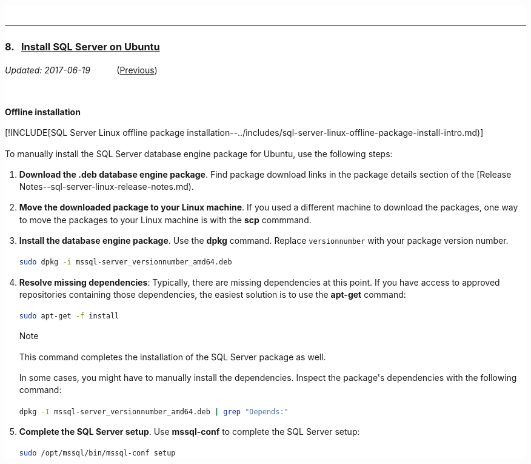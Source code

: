 &nbsp;

---

<a name="TitleNum_8"/>

### 8. &nbsp; [Install SQL Server on Ubuntu](sql-server-linux-setup-ubuntu.md)

*Updated: 2017-06-19* &nbsp; &nbsp; &nbsp; &nbsp; &nbsp;  ([Previous](#TitleNum_7))



&nbsp;






**<a id="offline"></a> Offline installation**


[!INCLUDE[SQL Server Linux offline package installation--../includes/sql-server-linux-offline-package-install-intro.md)]

To manually install the SQL Server database engine package for Ubuntu, use the following steps:

1. **Download the .deb database engine package**. Find package download links in the package details section of the [Release Notes--sql-server-linux-release-notes.md).

1. **Move the downloaded package to your Linux machine**. If you used a different machine to download the packages, one way to move the packages to your Linux machine is with the **scp** commmand.

1. **Install the database engine package**. Use the **dpkg** command. Replace `versionnumber` with your package version number.

    ```bash
    sudo dpkg -i mssql-server_versionnumber_amd64.deb
    ```

1. **Resolve missing dependencies**: Typically, there are missing dependencies at this point. If you have access to approved repositories containing those dependencies, the easiest solution is to use the **apt-get** command:

    ```bash
    sudo apt-get -f install
    ```

    > [!NOTE]
    > This command completes the installation of the SQL Server package as well.

    In some cases, you might have to manually install the dependencies. Inspect the package's dependencies with the following command:

    ```bash
    dpkg -I mssql-server_versionnumber_amd64.deb | grep "Depends:"
    ```

1. **Complete the SQL Server setup**. Use **mssql-conf** to complete the SQL Server setup:

   ```bash
   sudo /opt/mssql/bin/mssql-conf setup
   ```
